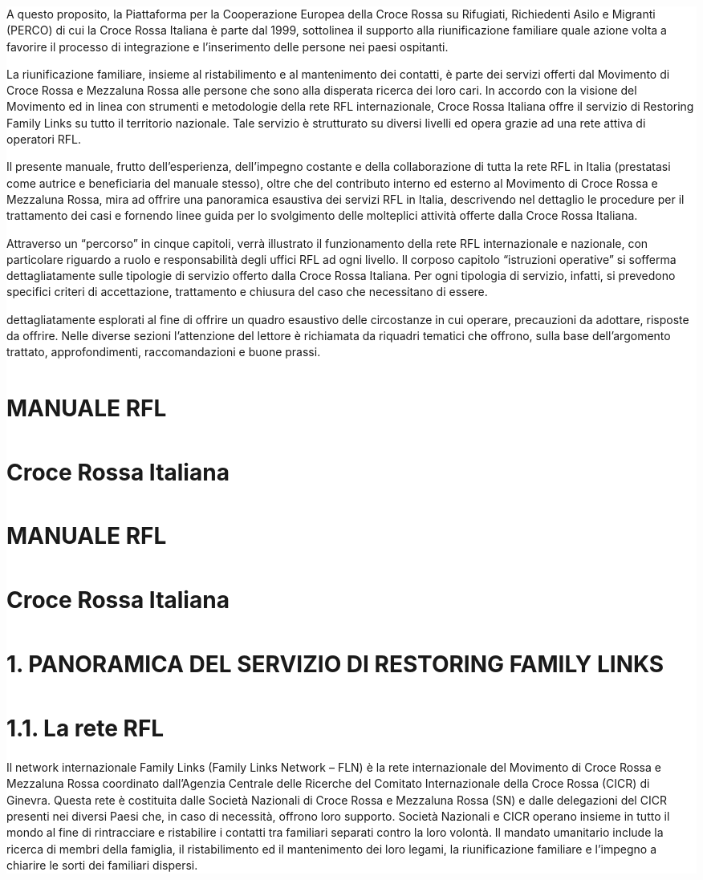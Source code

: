 A questo proposito, la Piattaforma per la Cooperazione Europea della Croce Rossa su Rifugiati, Richiedenti Asilo e Migranti (PERCO) di cui la Croce Rossa Italiana è parte dal 1999, sottolinea il supporto alla riunificazione familiare quale azione volta a favorire il processo di integrazione e l’inserimento delle persone nei paesi ospitanti.

La riunificazione familiare, insieme al ristabilimento e al mantenimento dei contatti, è parte dei servizi offerti dal Movimento di Croce Rossa e Mezzaluna Rossa alle persone che sono alla disperata ricerca dei loro cari. In accordo con la visione del Movimento ed in linea con strumenti e metodologie della rete RFL internazionale, Croce Rossa Italiana offre il servizio di Restoring Family Links su tutto il territorio nazionale. Tale servizio è strutturato su diversi livelli ed opera grazie ad una rete attiva di operatori RFL.

Il presente manuale, frutto dell’esperienza, dell’impegno costante e della collaborazione di tutta la rete RFL in Italia (prestatasi come autrice e beneficiaria del manuale stesso), oltre che del contributo interno ed esterno al Movimento di Croce Rossa e Mezzaluna Rossa, mira ad offrire una panoramica esaustiva dei servizi RFL in Italia, descrivendo nel dettaglio le procedure per il trattamento dei casi e fornendo linee guida per lo svolgimento delle molteplici attività offerte dalla Croce Rossa Italiana.

Attraverso un “percorso” in cinque capitoli, verrà illustrato il funzionamento della rete RFL internazionale e nazionale, con particolare riguardo a ruolo e responsabilità degli uffici RFL ad ogni livello. Il corposo capitolo “istruzioni operative” si sofferma dettagliatamente sulle tipologie di servizio offerto dalla Croce Rossa Italiana. Per ogni tipologia di servizio, infatti, si prevedono specifici criteri di accettazione, trattamento e chiusura del caso che necessitano di essere.

dettagliatamente esplorati al fine di offrire un quadro esaustivo delle circostanze in cui operare, precauzioni da adottare, risposte da offrire. Nelle diverse sezioni l’attenzione del lettore è richiamata da riquadri tematici che offrono, sulla base dell’argomento trattato, approfondimenti, raccomandazioni e buone prassi.

# MANUALE RFL

# Croce Rossa Italiana

# MANUALE RFL

# Croce Rossa Italiana

# 1. PANORAMICA DEL SERVIZIO DI RESTORING FAMILY LINKS

# 1.1. La rete RFL

Il network internazionale Family Links (Family Links Network – FLN) è la rete internazionale del Movimento di Croce Rossa e Mezzaluna Rossa coordinato dall’Agenzia Centrale delle Ricerche del Comitato Internazionale della Croce Rossa (CICR) di Ginevra. Questa rete è costituita dalle Società Nazionali di Croce Rossa e Mezzaluna Rossa (SN) e dalle delegazioni del CICR presenti nei diversi Paesi che, in caso di necessità, offrono loro supporto. Società Nazionali e CICR operano insieme in tutto il mondo al fine di rintracciare e ristabilire i contatti tra familiari separati contro la loro volontà. Il mandato umanitario include la ricerca di membri della famiglia, il ristabilimento ed il mantenimento dei loro legami, la riunificazione familiare e l’impegno a chiarire le sorti dei familiari dispersi.
